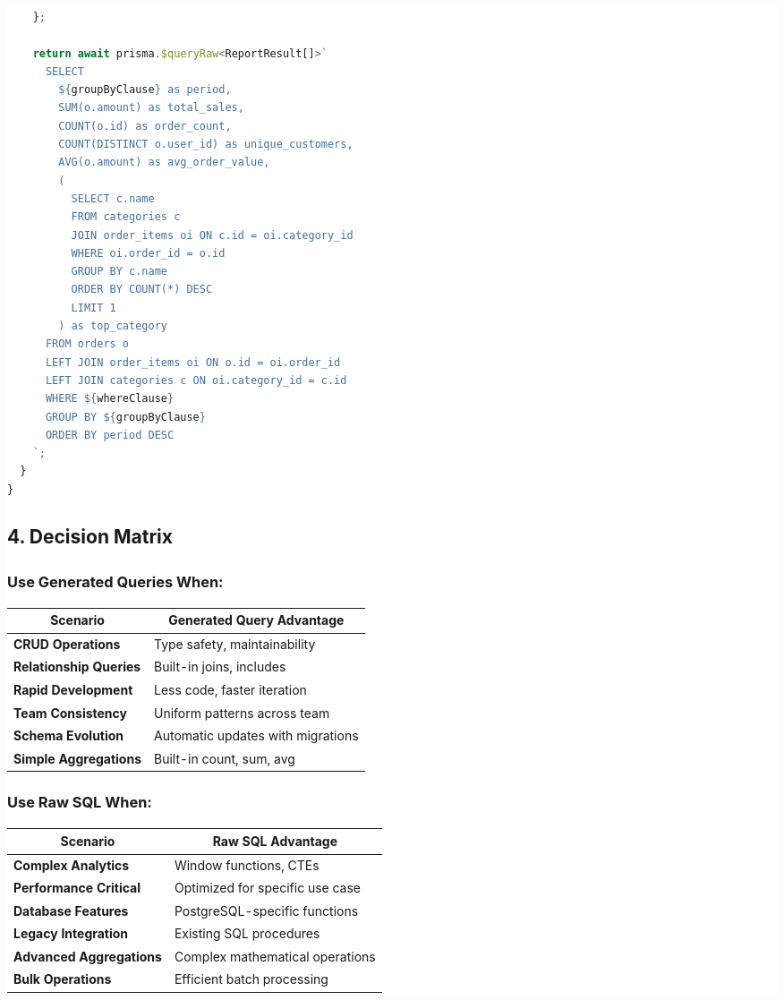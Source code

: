 ```typescript
    };

    return await prisma.$queryRaw<ReportResult[]>`
      SELECT 
        ${groupByClause} as period,
        SUM(o.amount) as total_sales,
        COUNT(o.id) as order_count,
        COUNT(DISTINCT o.user_id) as unique_customers,
        AVG(o.amount) as avg_order_value,
        (
          SELECT c.name 
          FROM categories c
          JOIN order_items oi ON c.id = oi.category_id
          WHERE oi.order_id = o.id
          GROUP BY c.name
          ORDER BY COUNT(*) DESC
          LIMIT 1
        ) as top_category
      FROM orders o
      LEFT JOIN order_items oi ON o.id = oi.order_id
      LEFT JOIN categories c ON oi.category_id = c.id
      WHERE ${whereClause}
      GROUP BY ${groupByClause}
      ORDER BY period DESC
    `;
  }
}
```

## 4. Decision Matrix

### Use Generated Queries When:

| Scenario | Generated Query Advantage |
|----------|---------------------------|
| **CRUD Operations** | Type safety, maintainability |
| **Relationship Queries** | Built-in joins, includes |
| **Rapid Development** | Less code, faster iteration |
| **Team Consistency** | Uniform patterns across team |
| **Schema Evolution** | Automatic updates with migrations |
| **Simple Aggregations** | Built-in count, sum, avg |

### Use Raw SQL When:

| Scenario | Raw SQL Advantage |
|----------|-------------------|
| **Complex Analytics** | Window functions, CTEs |
| **Performance Critical** | Optimized for specific use case |
| **Database Features** | PostgreSQL-specific functions |
| **Legacy Integration** | Existing SQL procedures |
| **Advanced Aggregations** | Complex mathematical operations |
| **Bulk Operations** | Efficient batch processing |
